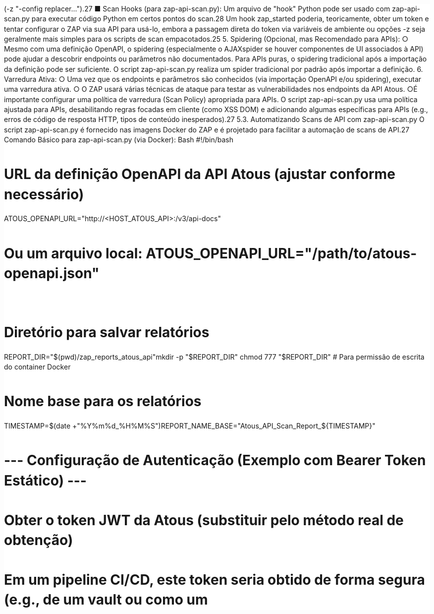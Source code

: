 (-z "-config replacer...").27
■​ Scan Hooks (para zap-api-scan.py): Um arquivo de "hook"
Python pode ser usado com zap-api-scan.py para executar
código Python em certos pontos do scan.28 Um hook zap_started
poderia, teoricamente, obter um token e tentar configurar o ZAP
via sua API para usá-lo, embora a passagem direta do token via
variáveis de ambiente ou opções -z seja geralmente mais simples
para os scripts de scan empacotados.25
5.​ Spidering (Opcional, mas Recomendado para APIs):
○​ Mesmo com uma definição OpenAPI, o spidering (especialmente o AJAXspider se houver componentes de UI associados à API) pode ajudar a
descobrir endpoints ou parâmetros não documentados. Para APIs puras, o
spidering tradicional após a importação da definição pode ser suficiente. O
script zap-api-scan.py realiza um spider tradicional por padrão após importar
a definição.
6.​ Varredura Ativa:
○​ Uma vez que os endpoints e parâmetros são conhecidos (via importação
OpenAPI e/ou spidering), executar uma varredura ativa.
○​ O ZAP usará várias técnicas de ataque para testar as vulnerabilidades nos
endpoints da API Atous.
○​ É importante configurar uma política de varredura (Scan Policy) apropriada
para APIs. O script zap-api-scan.py usa uma política ajustada para APIs,
desabilitando regras focadas em cliente (como XSS DOM) e adicionando
algumas específicas para APIs (e.g., erros de código de resposta HTTP, tipos
de conteúdo inesperados).27
5.3. Automatizando Scans de API com zap-api-scan.py
O script zap-api-scan.py é fornecido nas imagens Docker do ZAP e é projetado para
facilitar a automação de scans de API.27
Comando Básico para zap-api-scan.py (via Docker):
Bash
#!/bin/bash​
​
# URL da definição OpenAPI da API Atous (ajustar conforme necessário)​
ATOUS_OPENAPI_URL="http://<HOST_ATOUS_API>:<PORTA>/v3/api-docs"​
# Ou um arquivo local: ATOUS_OPENAPI_URL="/path/to/atous-openapi.json"​
​
# Diretório para salvar relatórios​
REPORT_DIR="$(pwd)/zap_reports_atous_api"​
mkdir -p "$REPORT_DIR"​
chmod 777 "$REPORT_DIR" # Para permissão de escrita do container Docker​
​
# Nome base para os relatórios​
TIMESTAMP=$(date +"%Y%m%d_%H%M%S")​
REPORT_NAME_BASE="Atous_API_Scan_Report_${TIMESTAMP}"​​
# --- Configuração de Autenticação (Exemplo com Bearer Token Estático) ---​
# Obter o token JWT da Atous (substituir pelo método real de obtenção)​
# Em um pipeline CI/CD, este token seria obtido de forma segura (e.g., de um vault ou como um
